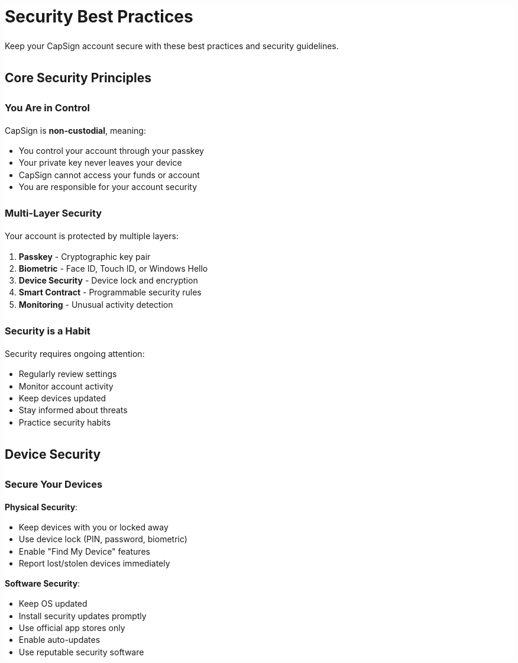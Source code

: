 # Security Best Practices

Keep your CapSign account secure with these best practices and security guidelines.

## Core Security Principles

### You Are in Control

CapSign is **non-custodial**, meaning:

- You control your account through your passkey
- Your private key never leaves your device
- CapSign cannot access your funds or account
- You are responsible for your account security

### Multi-Layer Security

Your account is protected by multiple layers:

1. **Passkey** - Cryptographic key pair
2. **Biometric** - Face ID, Touch ID, or Windows Hello
3. **Device Security** - Device lock and encryption
4. **Smart Contract** - Programmable security rules
5. **Monitoring** - Unusual activity detection

### Security is a Habit

Security requires ongoing attention:

- Regularly review settings
- Monitor account activity
- Keep devices updated
- Stay informed about threats
- Practice security habits

## Device Security

### Secure Your Devices

**Physical Security**:
- Keep devices with you or locked away
- Use device lock (PIN, password, biometric)
- Enable "Find My Device" features
- Report lost/stolen devices immediately

**Software Security**:
- Keep OS updated
- Install security updates promptly
- Use official app stores only
- Enable auto-updates
- Use reputable security software
